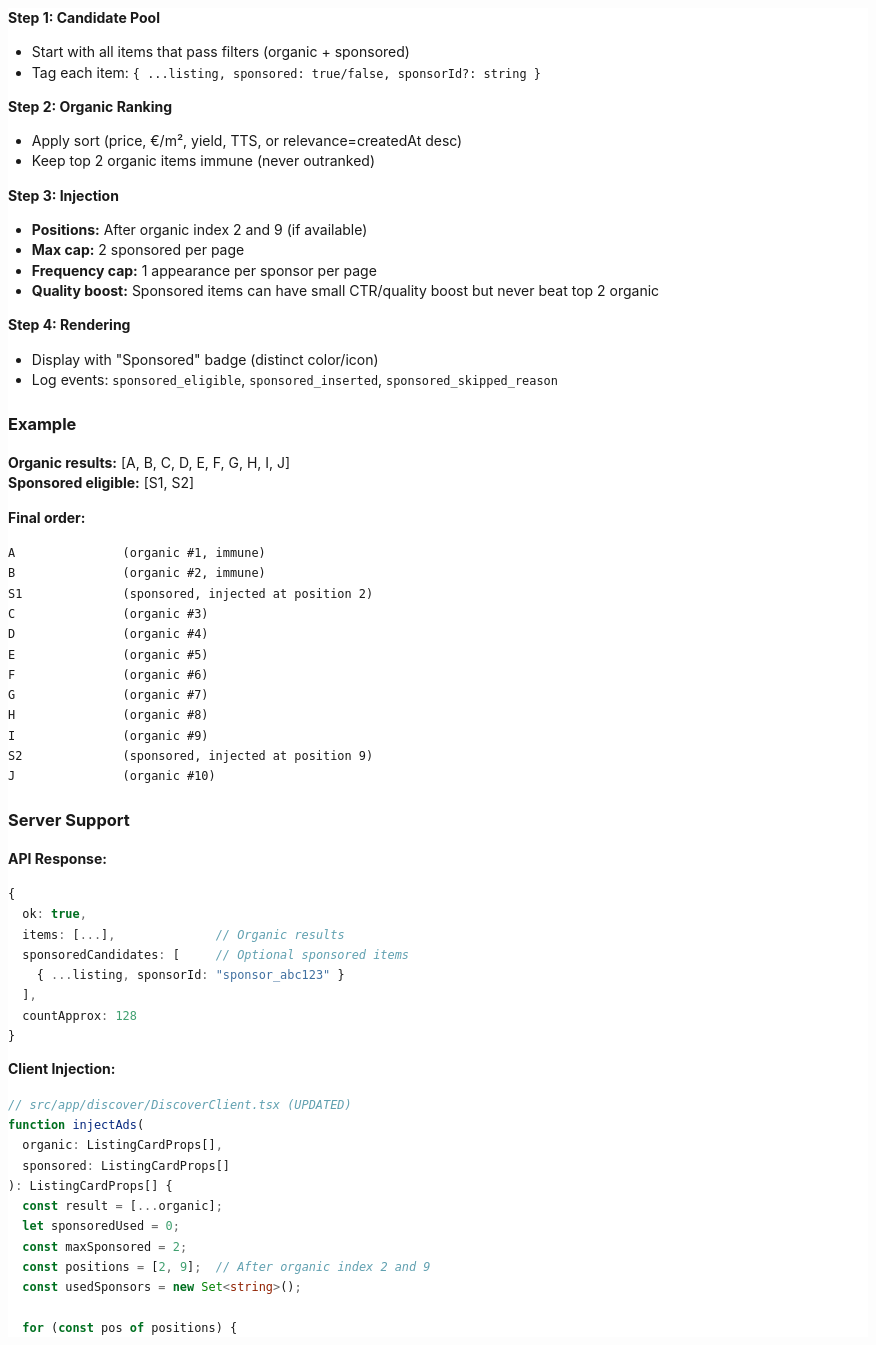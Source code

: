 **Step 1: Candidate Pool**
- Start with all items that pass filters (organic + sponsored)
- Tag each item: `{ ...listing, sponsored: true/false, sponsorId?: string }`

**Step 2: Organic Ranking**
- Apply sort (price, €/m², yield, TTS, or relevance=createdAt desc)
- Keep top 2 organic items immune (never outranked)

**Step 3: Injection**
- **Positions:** After organic index 2 and 9 (if available)
- **Max cap:** 2 sponsored per page
- **Frequency cap:** 1 appearance per sponsor per page
- **Quality boost:** Sponsored items can have small CTR/quality boost but never beat top 2 organic

**Step 4: Rendering**
- Display with "Sponsored" badge (distinct color/icon)
- Log events: `sponsored_eligible`, `sponsored_inserted`, `sponsored_skipped_reason`

### Example

**Organic results:** [A, B, C, D, E, F, G, H, I, J]  
**Sponsored eligible:** [S1, S2]

**Final order:**
```
A               (organic #1, immune)
B               (organic #2, immune)
S1              (sponsored, injected at position 2)
C               (organic #3)
D               (organic #4)
E               (organic #5)
F               (organic #6)
G               (organic #7)
H               (organic #8)
I               (organic #9)
S2              (sponsored, injected at position 9)
J               (organic #10)
```

### Server Support

**API Response:**
```typescript
{
  ok: true,
  items: [...],              // Organic results
  sponsoredCandidates: [     // Optional sponsored items
    { ...listing, sponsorId: "sponsor_abc123" }
  ],
  countApprox: 128
}
```

**Client Injection:**
```typescript
// src/app/discover/DiscoverClient.tsx (UPDATED)
function injectAds(
  organic: ListingCardProps[],
  sponsored: ListingCardProps[]
): ListingCardProps[] {
  const result = [...organic];
  let sponsoredUsed = 0;
  const maxSponsored = 2;
  const positions = [2, 9];  // After organic index 2 and 9
  const usedSponsors = new Set<string>();
  
  for (const pos of positions) {
```